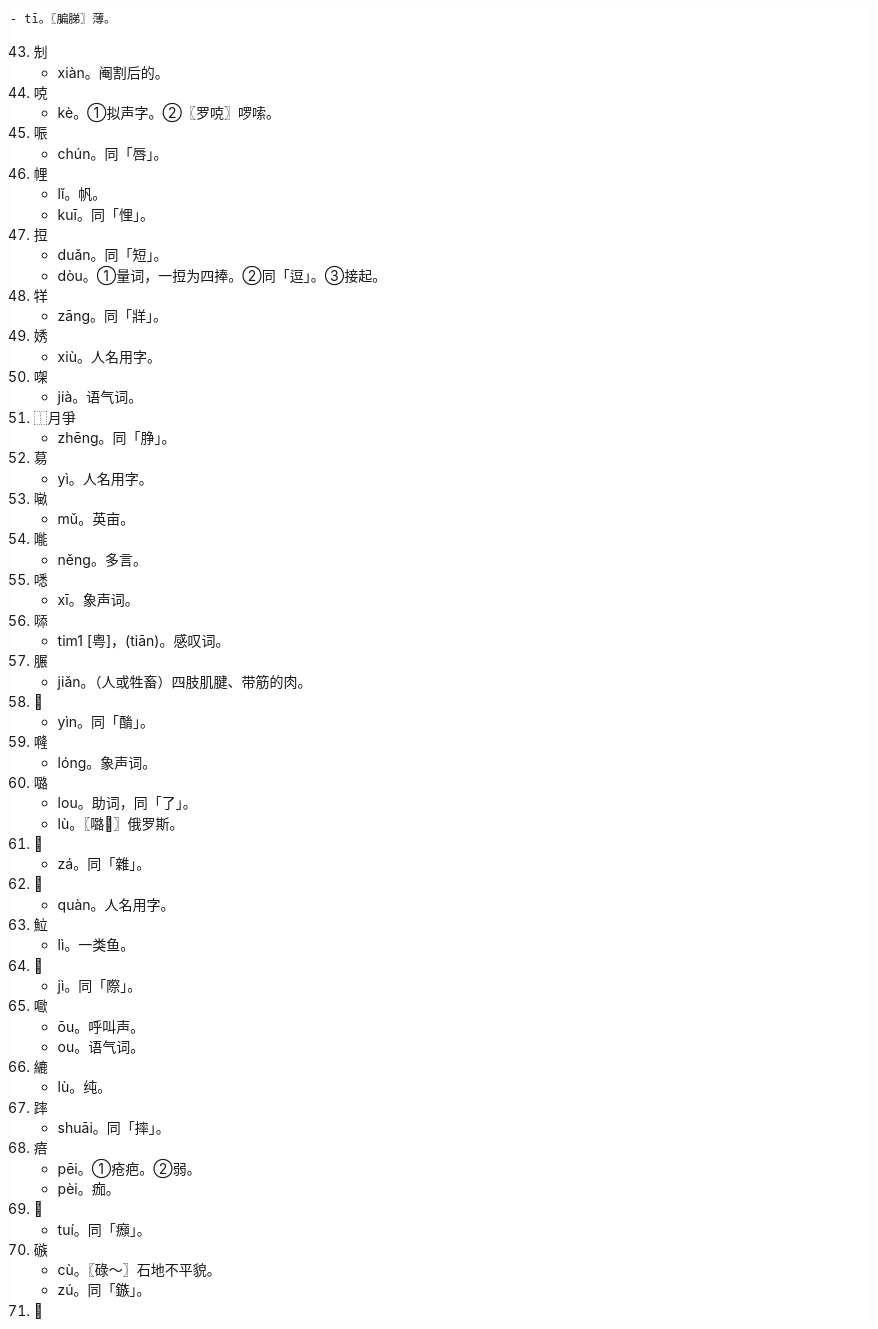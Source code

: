     - tī。〖䐔䏲〗薄。
43. 𠜎
    - xiàn。阉割后的。
44. 𠳭
    - kè。①拟声字。②〖罗𠳭〗啰嗦。
45. 㖘
    - chún。同「唇」。
46. 𢃇
    - lǐ。帆。
    - kuī。同「悝」。
47. 𢭃
    - duǎn。同「短」。
    - dòu。①量词，一𢭃为四捧。②同「逗」。③接起。
48. 䍧
    - zāng。同「牂」。
49. 㛢
    - xiù。人名用字。
50. 㗎
    - jià。语气词。
51. ⿰月爭
    - zhēng。同「㬹」。
52. 䓪
    - yì。人名用字。
53. 𠺖
    - mǔ。英亩。
54. 𠹌
    - něng。多言。
55. 㗭
    - xī。象声词。
56. 𠻹
    - tim1 [粤]，(tiān)。感叹词。
57. 𦟌
    - jiǎn。（人或牲畜）四肢肌腱、带筋的肉。
58. 𨡀
    - yìn。同「酳」。
59. 𠾐
    - lóng。象声词。
60. 𡀔
    - lou。助词，同「了」。
    - lù。〖𡀔𠲬〗俄罗斯。
61. 𣛜
    - zá。同「雜」。
62. 𨨗
    - quàn。人名用字。
63. 𩶘
    - lì。一类鱼。
64. 𠐐
    - jì。同「際」。
65. 𡂿
    - ōu。呼叫声。
    - ou。语气词。
66. 䌒
    - lù。纯。
67. 𨄮
    - shuāi。同「摔」。
68. 㾦
    - pēi。①疮疤。②弱。
    - pèi。痂。
69. 𤻊
    - tuí。同「㿗」。
70. 䃚
    - cù。〖碌～〗石地不平貌。
    - zú。同「鏃」。
71. 𥆧
